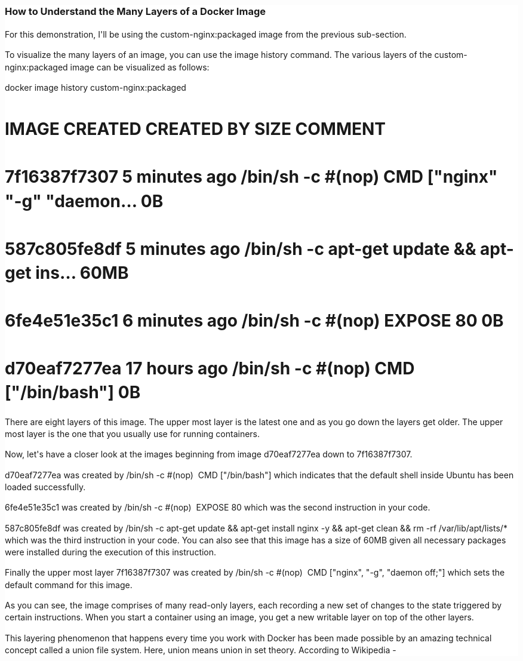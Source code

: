 ### How to Understand the Many Layers of a Docker Image

For this demonstration, I'll be using the custom-nginx:packaged image from the previous sub-section.

To visualize the many layers of an image, you can use the image history command. The various layers of the custom-nginx:packaged image can be visualized as follows:

docker image history custom-nginx:packaged

# IMAGE               CREATED             CREATED BY                                      SIZE                COMMENT
# 7f16387f7307        5 minutes ago       /bin/sh -c #(nop)  CMD ["nginx" "-g" "daemon…   0B                             
# 587c805fe8df        5 minutes ago       /bin/sh -c apt-get update &&     apt-get ins…   60MB                
# 6fe4e51e35c1        6 minutes ago       /bin/sh -c #(nop)  EXPOSE 80                    0B                  
# d70eaf7277ea        17 hours ago        /bin/sh -c #(nop)  CMD ["/bin/bash"]            0B                  

There are eight layers of this image. The upper most layer is the latest one and as you go down the layers get older. The upper most layer is the one that you usually use for running containers.

Now, let's have a closer look at the images beginning from image d70eaf7277ea down to 7f16387f7307. 

d70eaf7277ea was created by /bin/sh -c #(nop)  CMD ["/bin/bash"] which indicates that the default shell inside Ubuntu has been loaded successfully.

6fe4e51e35c1 was created by /bin/sh -c #(nop)  EXPOSE 80 which was the second instruction in your code.

587c805fe8df was created by /bin/sh -c apt-get update && apt-get install nginx -y && apt-get clean && rm -rf /var/lib/apt/lists/* which was the third instruction in your code. You can also see that this image has a size of 60MB given all necessary packages were installed during the execution of this instruction.

Finally the upper most layer 7f16387f7307 was created by /bin/sh -c #(nop)  CMD ["nginx", "-g", "daemon off;"] which sets the default command for this image.

As you can see, the image comprises of many read-only layers, each recording a new set of changes to the state triggered by certain instructions. When you start a container using an image, you get a new writable layer on top of the other layers.

This layering phenomenon that happens every time you work with Docker has been made possible by an amazing technical concept called a union file system. Here, union means union in set theory. According to Wikipedia -
